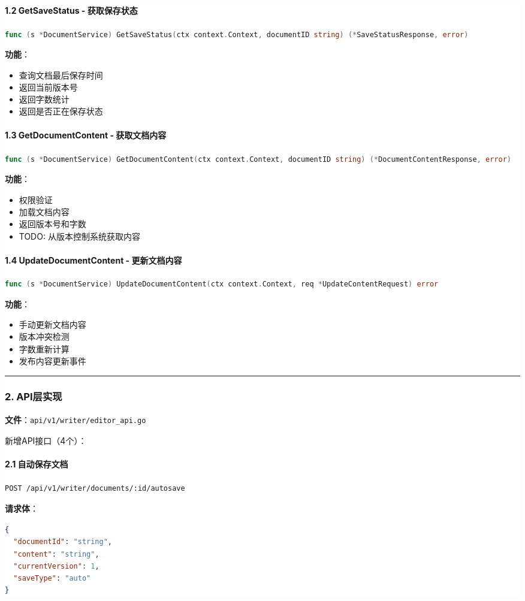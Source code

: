 #### 1.2 GetSaveStatus - 获取保存状态

```go
func (s *DocumentService) GetSaveStatus(ctx context.Context, documentID string) (*SaveStatusResponse, error)
```

**功能**：
- 查询文档最后保存时间
- 返回当前版本号
- 返回字数统计
- 返回是否正在保存状态

#### 1.3 GetDocumentContent - 获取文档内容

```go
func (s *DocumentService) GetDocumentContent(ctx context.Context, documentID string) (*DocumentContentResponse, error)
```

**功能**：
- 权限验证
- 加载文档内容
- 返回版本号和字数
- TODO: 从版本控制系统获取内容

#### 1.4 UpdateDocumentContent - 更新文档内容

```go
func (s *DocumentService) UpdateDocumentContent(ctx context.Context, req *UpdateContentRequest) error
```

**功能**：
- 手动更新文档内容
- 版本冲突检测
- 字数重新计算
- 发布内容更新事件

---

### 2. API层实现

**文件**：`api/v1/writer/editor_api.go`

新增API接口（4个）：

#### 2.1 自动保存文档

```
POST /api/v1/writer/documents/:id/autosave
```

**请求体**：
```json
{
  "documentId": "string",
  "content": "string",
  "currentVersion": 1,
  "saveType": "auto"
}
```
